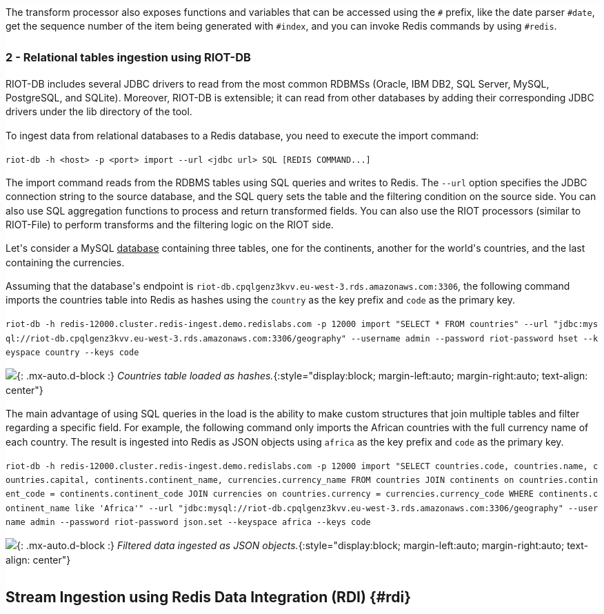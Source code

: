 The transform processor also exposes functions and variables that can be accessed using the `#` prefix, like the date parser `#date`, get the sequence number of the item being generated with `#index`, and you can invoke Redis commands by using `#redis`.

### 2 - Relational tables ingestion using RIOT-DB 

RIOT-DB includes several JDBC drivers to read from the most common RDBMSs (Oracle, IBM DB2, SQL Server, MySQL, PostgreSQL, and SQLite). Moreover, RIOT-DB is extensible; it can read from other databases by adding their corresponding JDBC drivers under the lib directory of the tool.

To ingest data from relational databases to a Redis database, you need to execute the import command: 

``` 
riot-db -h <host> -p <port> import --url <jdbc url> SQL [REDIS COMMAND...]
```

The import command reads from the RDBMS tables using SQL queries and writes to Redis. The `--url` option specifies the JDBC connection string to the source database, and the SQL query sets the table and the filtering condition on the source side. You can also use SQL aggregation functions to process and return transformed fields. You can also use the RIOT processors (similar to RIOT-File) to perform transforms and the filtering logic on the RIOT side. 

Let's consider a MySQL [database](https://raw.githubusercontent.com/aelkouhen/aelkouhen.github.io/main/assets/data/mysql_script) containing three tables, one for the continents, another for the world's countries, and the last containing the currencies. 

Assuming that the database's endpoint is `riot-db.cpqlgenz3kvv.eu-west-3.rds.amazonaws.com:3306`, the following command imports the countries table into Redis as hashes using the `country` as the key prefix and `code` as the primary key. 

```  
riot-db -h redis-12000.cluster.redis-ingest.demo.redislabs.com -p 12000 import "SELECT * FROM countries" --url "jdbc:mysql://riot-db.cpqlgenz3kvv.eu-west-3.rds.amazonaws.com:3306/geography" --username admin --password riot-password hset --keyspace country --keys code
``` 

![](https://blogger.googleusercontent.com/img/b/R29vZ2xl/AVvXsEjJwlNwqPQeFwB1heRddXZ5NRDy02xbBIOBbFJDL-Cbyg9JjiurF7SLqz9JIxUAYftHZt3Kn8fVnMdW_Ua9nKiOy45phrG42LECNH1IJDCuvhtEvNwED6LlE6c5JYQdwWLK4uCSQUc2GI2GDdEi-ybH6B47d2y5GEkHs5g3TcIzx8Jt6yMrqc-S8nbV){: .mx-auto.d-block :} *Countries table loaded as hashes.*{:style="display:block; margin-left:auto; margin-right:auto; text-align: center"}

The main advantage of using SQL queries in the load is the ability to make custom structures that join multiple tables and filter regarding a specific field. For example, the following command only imports the African countries with the full currency name of each country. The result is ingested into Redis as JSON objects using `africa` as the key prefix and `code` as the primary key. 

```    
riot-db -h redis-12000.cluster.redis-ingest.demo.redislabs.com -p 12000 import "SELECT countries.code, countries.name, countries.capital, continents.continent_name, currencies.currency_name FROM countries JOIN continents on countries.continent_code = continents.continent_code JOIN currencies on countries.currency = currencies.currency_code WHERE continents.continent_name like 'Africa'" --url "jdbc:mysql://riot-db.cpqlgenz3kvv.eu-west-3.rds.amazonaws.com:3306/geography" --username admin --password riot-password json.set --keyspace africa --keys code
```

![](https://blogger.googleusercontent.com/img/b/R29vZ2xl/AVvXsEivlZ2rZk37rGQe8NADGTOZlfW5_Sufx30U9YDc5BR2OqQ0lrxT5GJ4vfjbMXMHH41ymME_S1GgfVFa7EZHB6XVjXK9QMQzpHgVf1zk8fmTnttl_EG5C1kOxhdz5mx_GcWaY7t7PV4kiLhXJwh11vxo43DtWIrBDC9W3BcbS7F2BJTSJGnS_HgpKpZX){: .mx-auto.d-block :} *Filtered data ingested as JSON objects.*{:style="display:block; margin-left:auto; margin-right:auto; text-align: center"}

## Stream Ingestion using Redis Data Integration (RDI) {#rdi}
